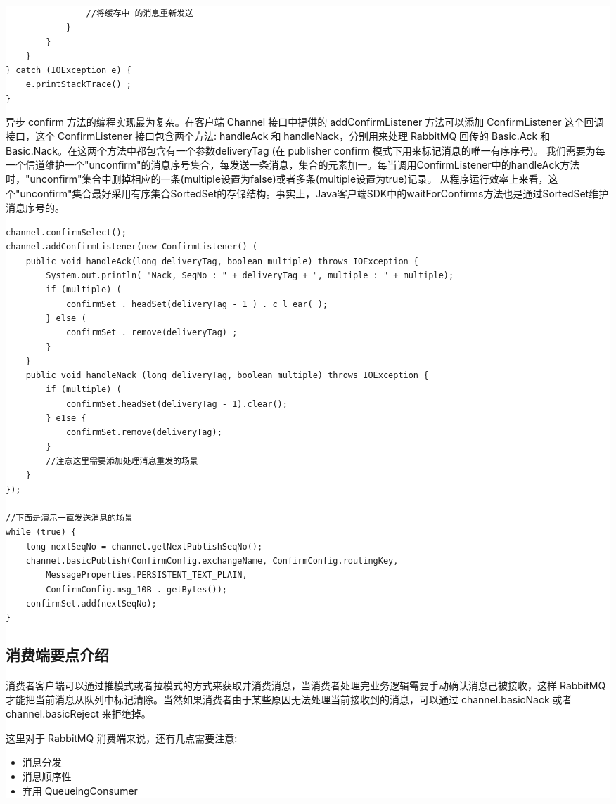    ```
                   //将缓存中 的消息重新发送
               }
           }
       }
   } catch (IOException e) {
       e.printStackTrace() ;
   }
   ```
   异步 confirm 方法的编程实现最为复杂。在客户端 Channel 接口中提供的 addConfirmListener 方法可以添加 ConfirmListener 这个回调接口，这个
   ConfirmListener 接口包含两个方法: handleAck 和 handleNack，分别用来处理 RabbitMQ 回传的 Basic.Ack 和 Basic.Nack。在这两个方法中都包含有一个参数deliveryTag (在 publisher confirm 模式下用来标记消息的唯一有序序号)。
   我们需要为每一个信道维护一个"unconfirm"的消息序号集合，每发送一条消息，集合的元素加一。每当调用ConfirmListener中的handleAck方法时，"unconfirm"集合中删掉相应的一条(multiple设置为false)或者多条(multiple设置为true)记录。
   从程序运行效率上来看，这个"unconfirm"集合最好采用有序集合SortedSet的存储结构。事实上，Java客户端SDK中的waitForConfirms方法也是通过SortedSet维护消息序号的。
   ```
   channel.confirmSelect();
   channel.addConfirmListener(new ConfirmListener() (
       public void handleAck(long deliveryTag, boolean multiple) throws IOException {
           System.out.println( "Nack, SeqNo : " + deliveryTag + ", multiple : " + multiple);
           if (multiple) (
               confirmSet . headSet(deliveryTag - 1 ) . c l ear( );
           } else (
               confirmSet . remove(deliveryTag) ;
           }
       }
       public void handleNack (long deliveryTag, boolean multiple) throws IOException {
           if (multiple) (
               confirmSet.headSet(deliveryTag - 1).clear();
           } e1se {
               confirmSet.remove(deliveryTag);
           }
           //注意这里需要添加处理消息重发的场景
       }
   });
   
   //下面是演示一直发送消息的场景
   while (true) {
       long nextSeqNo = channel.getNextPublishSeqNo();
       channel.basicPublish(ConfirmConfig.exchangeName, ConfirmConfig.routingKey, 
           MessageProperties.PERSISTENT_TEXT_PLAIN,
           ConfirmConfig.msg_10B . getBytes());
       confirmSet.add(nextSeqNo);
   }
   ```

## 消费端要点介绍
消费者客户端可以通过推模式或者拉模式的方式来获取井消费消息，当消费者处理完业务逻辑需要手动确认消息己被接收，这样 RabbitMQ
才能把当前消息从队列中标记清除。当然如果消费者由于某些原因无法处理当前接收到的消息，可以通过 channel.basicNack 或者 channel.basicReject 来拒绝掉。

这里对于 RabbitMQ 消费端来说，还有几点需要注意:
* 消息分发
* 消息顺序性
* 弃用 QueueingConsumer
